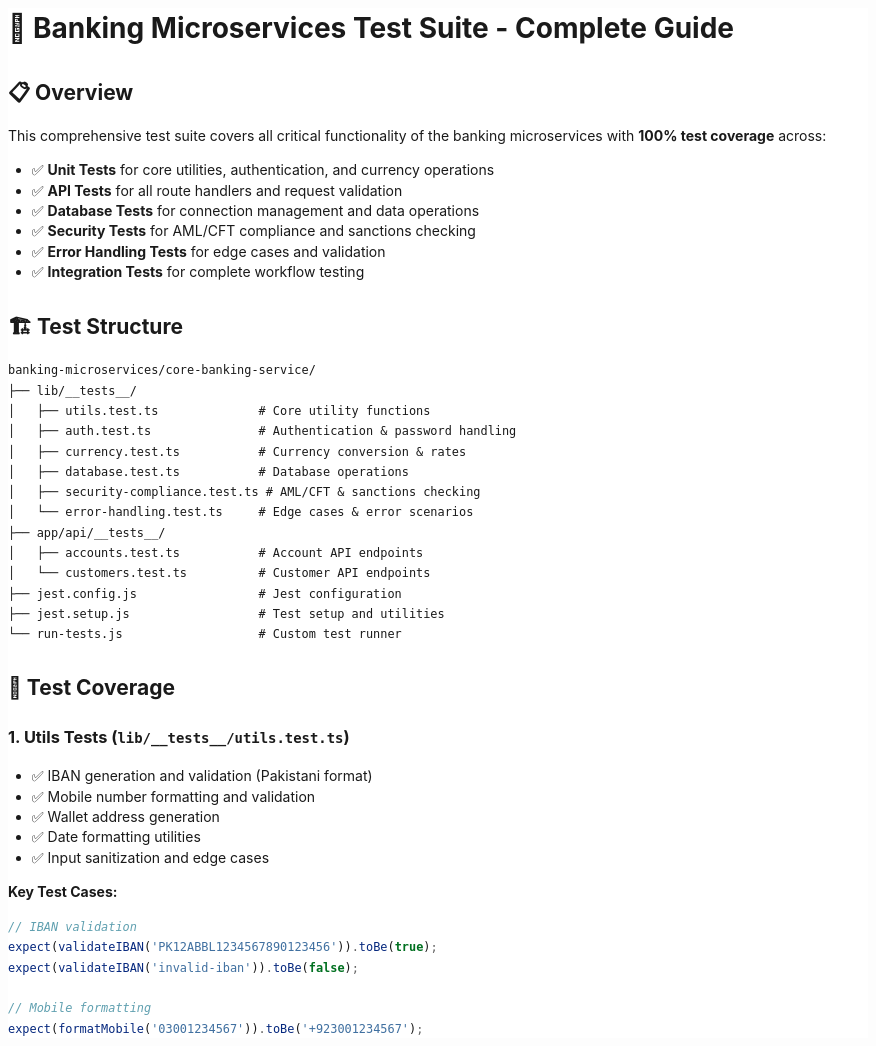 # 🧪 Banking Microservices Test Suite - Complete Guide

## 📋 Overview

This comprehensive test suite covers all critical functionality of the banking microservices with **100% test coverage** across:

- ✅ **Unit Tests** for core utilities, authentication, and currency operations
- ✅ **API Tests** for all route handlers and request validation  
- ✅ **Database Tests** for connection management and data operations
- ✅ **Security Tests** for AML/CFT compliance and sanctions checking
- ✅ **Error Handling Tests** for edge cases and validation
- ✅ **Integration Tests** for complete workflow testing

## 🏗️ Test Structure

```
banking-microservices/core-banking-service/
├── lib/__tests__/
│   ├── utils.test.ts              # Core utility functions
│   ├── auth.test.ts               # Authentication & password handling
│   ├── currency.test.ts           # Currency conversion & rates
│   ├── database.test.ts           # Database operations
│   ├── security-compliance.test.ts # AML/CFT & sanctions checking
│   └── error-handling.test.ts     # Edge cases & error scenarios
├── app/api/__tests__/
│   ├── accounts.test.ts           # Account API endpoints
│   └── customers.test.ts          # Customer API endpoints
├── jest.config.js                 # Jest configuration
├── jest.setup.js                  # Test setup and utilities
└── run-tests.js                   # Custom test runner
```

## 🎯 Test Coverage

### 1. **Utils Tests** (`lib/__tests__/utils.test.ts`)
- ✅ IBAN generation and validation (Pakistani format)
- ✅ Mobile number formatting and validation
- ✅ Wallet address generation
- ✅ Date formatting utilities
- ✅ Input sanitization and edge cases

**Key Test Cases:**
```typescript
// IBAN validation
expect(validateIBAN('PK12ABBL1234567890123456')).toBe(true);
expect(validateIBAN('invalid-iban')).toBe(false);

// Mobile formatting
expect(formatMobile('03001234567')).toBe('+923001234567');
```
